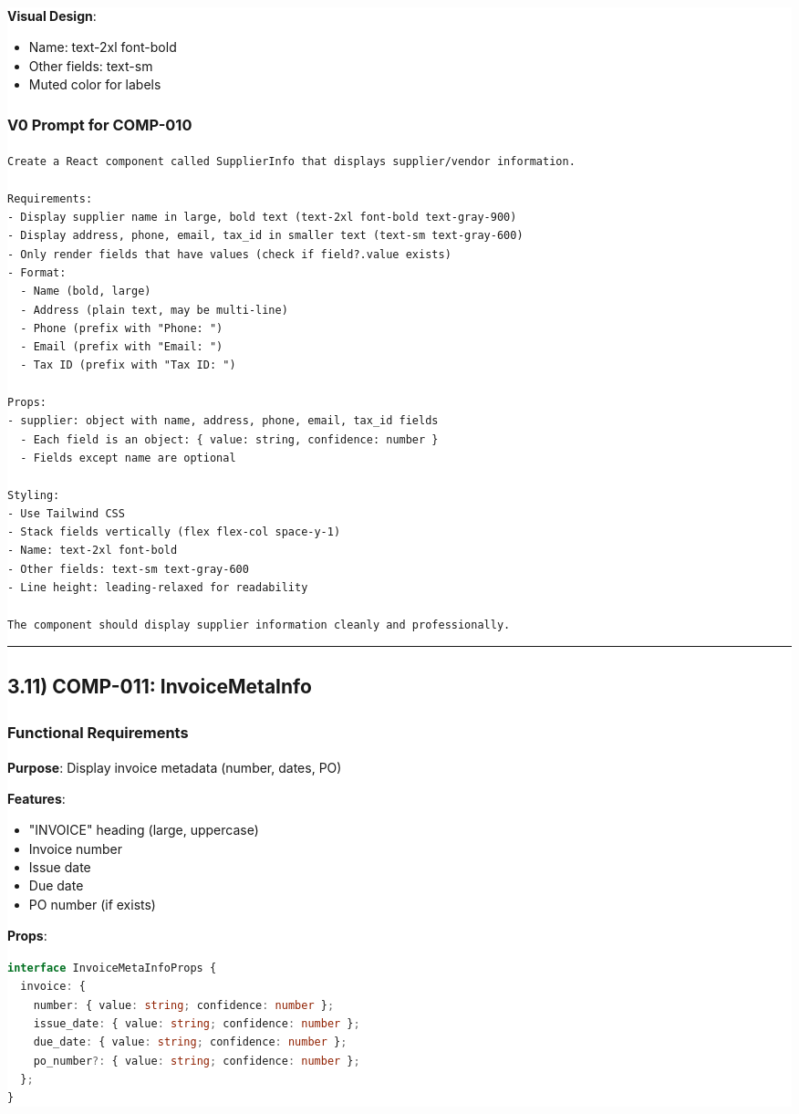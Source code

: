 **Visual Design**:
- Name: text-2xl font-bold
- Other fields: text-sm
- Muted color for labels

### V0 Prompt for COMP-010

```
Create a React component called SupplierInfo that displays supplier/vendor information.

Requirements:
- Display supplier name in large, bold text (text-2xl font-bold text-gray-900)
- Display address, phone, email, tax_id in smaller text (text-sm text-gray-600)
- Only render fields that have values (check if field?.value exists)
- Format:
  - Name (bold, large)
  - Address (plain text, may be multi-line)
  - Phone (prefix with "Phone: ")
  - Email (prefix with "Email: ")
  - Tax ID (prefix with "Tax ID: ")

Props:
- supplier: object with name, address, phone, email, tax_id fields
  - Each field is an object: { value: string, confidence: number }
  - Fields except name are optional

Styling:
- Use Tailwind CSS
- Stack fields vertically (flex flex-col space-y-1)
- Name: text-2xl font-bold
- Other fields: text-sm text-gray-600
- Line height: leading-relaxed for readability

The component should display supplier information cleanly and professionally.
```

---

## 3.11) COMP-011: InvoiceMetaInfo

### Functional Requirements

**Purpose**: Display invoice metadata (number, dates, PO)

**Features**:
- "INVOICE" heading (large, uppercase)
- Invoice number
- Issue date
- Due date
- PO number (if exists)

**Props**:
```typescript
interface InvoiceMetaInfoProps {
  invoice: {
    number: { value: string; confidence: number };
    issue_date: { value: string; confidence: number };
    due_date: { value: string; confidence: number };
    po_number?: { value: string; confidence: number };
  };
}
```
